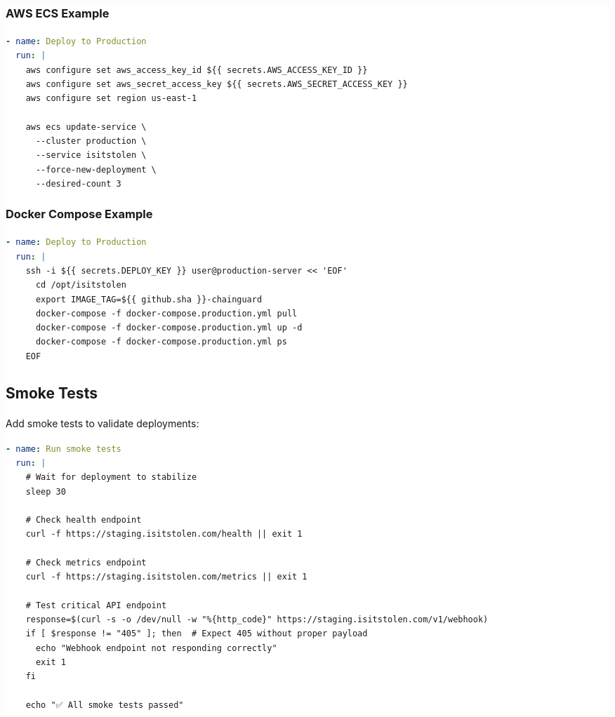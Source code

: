 ### AWS ECS Example

```yaml
- name: Deploy to Production
  run: |
    aws configure set aws_access_key_id ${{ secrets.AWS_ACCESS_KEY_ID }}
    aws configure set aws_secret_access_key ${{ secrets.AWS_SECRET_ACCESS_KEY }}
    aws configure set region us-east-1

    aws ecs update-service \
      --cluster production \
      --service isitstolen \
      --force-new-deployment \
      --desired-count 3
```

### Docker Compose Example

```yaml
- name: Deploy to Production
  run: |
    ssh -i ${{ secrets.DEPLOY_KEY }} user@production-server << 'EOF'
      cd /opt/isitstolen
      export IMAGE_TAG=${{ github.sha }}-chainguard
      docker-compose -f docker-compose.production.yml pull
      docker-compose -f docker-compose.production.yml up -d
      docker-compose -f docker-compose.production.yml ps
    EOF
```

## Smoke Tests

Add smoke tests to validate deployments:

```yaml
- name: Run smoke tests
  run: |
    # Wait for deployment to stabilize
    sleep 30

    # Check health endpoint
    curl -f https://staging.isitstolen.com/health || exit 1

    # Check metrics endpoint
    curl -f https://staging.isitstolen.com/metrics || exit 1

    # Test critical API endpoint
    response=$(curl -s -o /dev/null -w "%{http_code}" https://staging.isitstolen.com/v1/webhook)
    if [ $response != "405" ]; then  # Expect 405 without proper payload
      echo "Webhook endpoint not responding correctly"
      exit 1
    fi

    echo "✅ All smoke tests passed"
```
